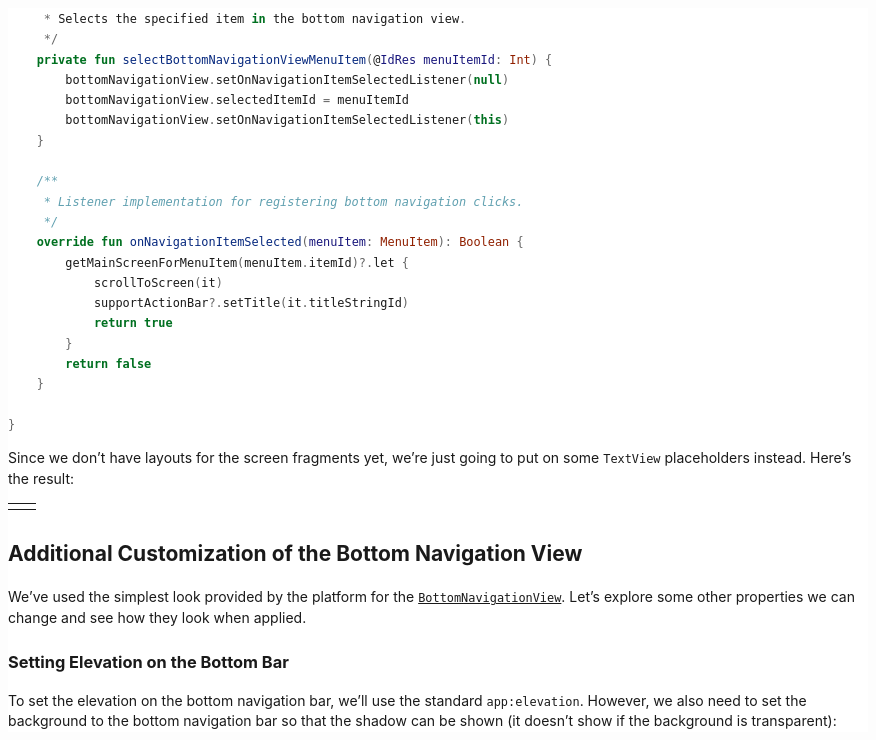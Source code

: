 ```MainActivity.kt
     * Selects the specified item in the bottom navigation view.
     */
    private fun selectBottomNavigationViewMenuItem(@IdRes menuItemId: Int) {
        bottomNavigationView.setOnNavigationItemSelectedListener(null)
        bottomNavigationView.selectedItemId = menuItemId
        bottomNavigationView.setOnNavigationItemSelectedListener(this)
    }

    /**
     * Listener implementation for registering bottom navigation clicks.
     */
    override fun onNavigationItemSelected(menuItem: MenuItem): Boolean {
        getMainScreenForMenuItem(menuItem.itemId)?.let {
            scrollToScreen(it)
            supportActionBar?.setTitle(it.titleStringId)
            return true
        }
        return false
    }

}
```

Since we don’t have layouts for the screen fragments yet, we’re just going to put on some `TextView` placeholders instead. Here’s the result:

<div id="image-table">
    <table>
        <tr>
            <td>
                <video src="/images/blog/2019/using-bottom-navigation-view-in-android/recording-1-clicking-items.mp4" width="98%"   playsinline loop muted data-controller="video" data-video-autoplay="true"></video>
            </td>
            <td>
                <video src="/images/blog/2019/using-bottom-navigation-view-in-android/recording-2-scrolling-items.mp4" width="98%"  playsinline loop muted data-controller="video" data-video-autoplay="true"></video>
            </td>
        </tr>
    </table>
</div>

## Additional Customization of the Bottom Navigation View

We’ve used the simplest look provided by the platform for the [`BottomNavigationView`][]. Let’s explore some other properties we can change and see how they look when applied.

### Setting Elevation on the Bottom Bar

To set the elevation on the bottom navigation bar, we’ll use the standard `app:elevation`. However, we also need to set the background to the bottom navigation bar so that the shadow can be shown (it doesn’t show if the background is transparent):


[`bottomnavigationview`]: https://developer.android.com/reference/android/support/design/widget/BottomNavigationView
[androidx]: https://developer.android.com/jetpack/androidx/
[material components support library]: https://material.io/develop/android/docs/getting-started/
[material design guidelines]: https://material.io/design/components/bottom-navigation.html
[design support library]: https://developer.android.com/topic/libraries/support-library/features#material-design
[`viewpager`]: https://developer.android.com/reference/android/support/v4/view/ViewPager